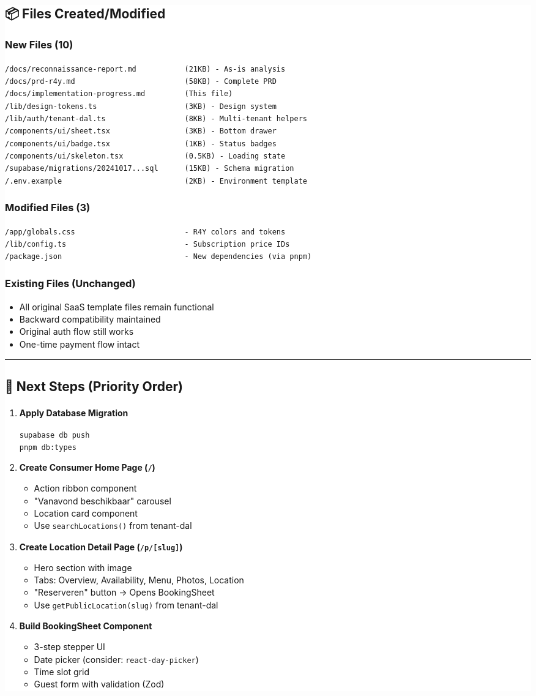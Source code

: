 ## 📦 Files Created/Modified

### New Files (10)
```
/docs/reconnaissance-report.md           (21KB) - As-is analysis
/docs/prd-r4y.md                         (58KB) - Complete PRD
/docs/implementation-progress.md         (This file)
/lib/design-tokens.ts                    (3KB) - Design system
/lib/auth/tenant-dal.ts                  (8KB) - Multi-tenant helpers
/components/ui/sheet.tsx                 (3KB) - Bottom drawer
/components/ui/badge.tsx                 (1KB) - Status badges
/components/ui/skeleton.tsx              (0.5KB) - Loading state
/supabase/migrations/20241017...sql      (15KB) - Schema migration
/.env.example                            (2KB) - Environment template
```

### Modified Files (3)
```
/app/globals.css                         - R4Y colors and tokens
/lib/config.ts                           - Subscription price IDs
/package.json                            - New dependencies (via pnpm)
```

### Existing Files (Unchanged)
- All original SaaS template files remain functional
- Backward compatibility maintained
- Original auth flow still works
- One-time payment flow intact

---

## 🎯 Next Steps (Priority Order)

1. **Apply Database Migration**
   ```bash
   supabase db push
   pnpm db:types
   ```

2. **Create Consumer Home Page (`/`)**
   - Action ribbon component
   - "Vanavond beschikbaar" carousel
   - Location card component
   - Use `searchLocations()` from tenant-dal

3. **Create Location Detail Page (`/p/[slug]`)**
   - Hero section with image
   - Tabs: Overview, Availability, Menu, Photos, Location
   - "Reserveren" button → Opens BookingSheet
   - Use `getPublicLocation(slug)` from tenant-dal

4. **Build BookingSheet Component**
   - 3-step stepper UI
   - Date picker (consider: `react-day-picker`)
   - Time slot grid
   - Guest form with validation (Zod)
